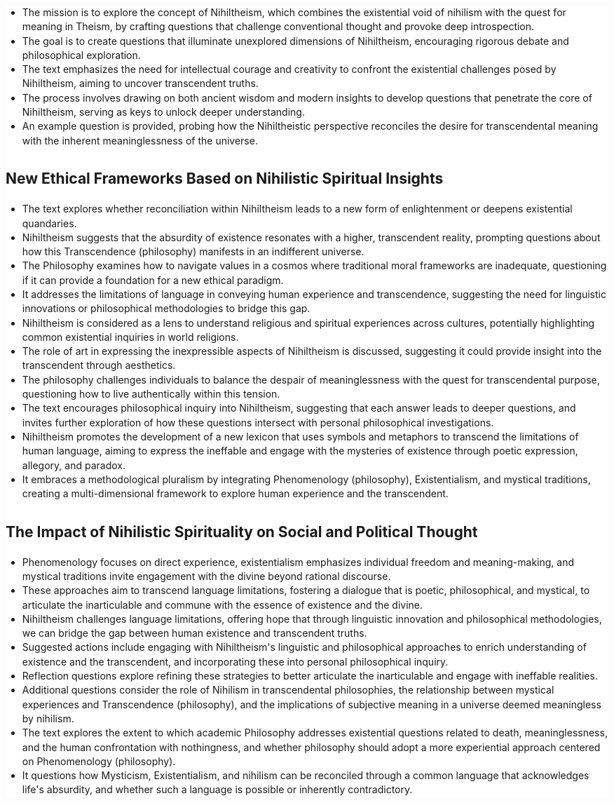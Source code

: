 - The mission is to explore the concept of Nihiltheism, which combines the existential void of nihilism with the quest for meaning in Theism, by crafting questions that challenge conventional thought and provoke deep introspection.
- The goal is to create questions that illuminate unexplored dimensions of Nihiltheism, encouraging rigorous debate and philosophical exploration.
- The text emphasizes the need for intellectual courage and creativity to confront the existential challenges posed by Nihiltheism, aiming to uncover transcendent truths.
- The process involves drawing on both ancient wisdom and modern insights to develop questions that penetrate the core of Nihiltheism, serving as keys to unlock deeper understanding.
- An example question is provided, probing how the Nihiltheistic perspective reconciles the desire for transcendental meaning with the inherent meaninglessness of the universe.

## New Ethical Frameworks Based on Nihilistic Spiritual Insights
- The text explores whether reconciliation within Nihiltheism leads to a new form of enlightenment or deepens existential quandaries.
- Nihiltheism suggests that the absurdity of existence resonates with a higher, transcendent reality, prompting questions about how this Transcendence (philosophy) manifests in an indifferent universe.
- The Philosophy examines how to navigate values in a cosmos where traditional moral frameworks are inadequate, questioning if it can provide a foundation for a new ethical paradigm.
- It addresses the limitations of language in conveying human experience and transcendence, suggesting the need for linguistic innovations or philosophical methodologies to bridge this gap.
- Nihiltheism is considered as a lens to understand religious and spiritual experiences across cultures, potentially highlighting common existential inquiries in world religions.
- The role of art in expressing the inexpressible aspects of Nihiltheism is discussed, suggesting it could provide insight into the transcendent through aesthetics.
- The philosophy challenges individuals to balance the despair of meaninglessness with the quest for transcendental purpose, questioning how to live authentically within this tension.
- The text encourages philosophical inquiry into Nihiltheism, suggesting that each answer leads to deeper questions, and invites further exploration of how these questions intersect with personal philosophical investigations.
- Nihiltheism promotes the development of a new lexicon that uses symbols and metaphors to transcend the limitations of human language, aiming to express the ineffable and engage with the mysteries of existence through poetic expression, allegory, and paradox.
- It embraces a methodological pluralism by integrating Phenomenology (philosophy), Existentialism, and mystical traditions, creating a multi-dimensional framework to explore human experience and the transcendent.

## The Impact of Nihilistic Spirituality on Social and Political Thought
- Phenomenology focuses on direct experience, existentialism emphasizes individual freedom and meaning-making, and mystical traditions invite engagement with the divine beyond rational discourse.
- These approaches aim to transcend language limitations, fostering a dialogue that is poetic, philosophical, and mystical, to articulate the inarticulable and commune with the essence of existence and the divine.
- Nihiltheism challenges language limitations, offering hope that through linguistic innovation and philosophical methodologies, we can bridge the gap between human existence and transcendent truths.
- Suggested actions include engaging with Nihiltheism's linguistic and philosophical approaches to enrich understanding of existence and the transcendent, and incorporating these into personal philosophical inquiry.
- Reflection questions explore refining these strategies to better articulate the inarticulable and engage with ineffable realities.
- Additional questions consider the role of Nihilism in transcendental philosophies, the relationship between mystical experiences and Transcendence (philosophy), and the implications of subjective meaning in a universe deemed meaningless by nihilism.
- The text explores the extent to which academic Philosophy addresses existential questions related to death, meaninglessness, and the human confrontation with nothingness, and whether philosophy should adopt a more experiential approach centered on Phenomenology (philosophy).
- It questions how Mysticism, Existentialism, and nihilism can be reconciled through a common language that acknowledges life's absurdity, and whether such a language is possible or inherently contradictory.